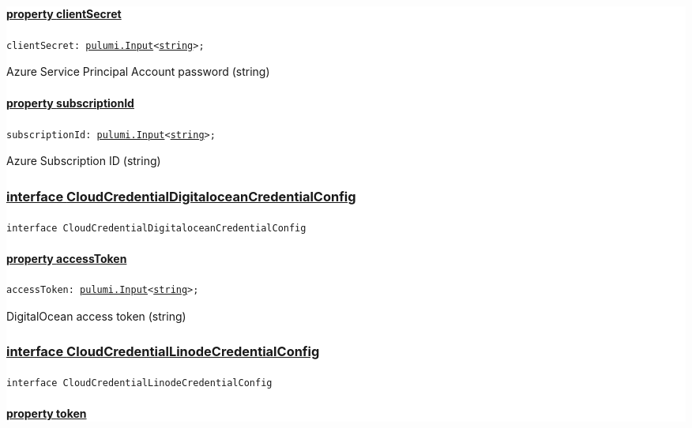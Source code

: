 <h4 class="pdoc-member-header" id="CloudCredentialAzureCredentialConfig-clientSecret">
<a class="pdoc-child-name" href="https://github.com/pulumi/pulumi-rancher2/blob/8d8a62ede0219bbed1edb6bdb2938527b62a667d/sdk/nodejs/types/input.ts#L26">property <b>clientSecret</b></a>
</h4>

<pre class="highlight"><code><span class='kd'></span>clientSecret: <a href='/docs/reference/pkg/nodejs/pulumi/pulumi/#Input'>pulumi.Input</a>&lt;<span class='kd'><a href='https://developer.mozilla.org/en-US/docs/Web/JavaScript/Reference/Global_Objects/String'>string</a></span>&gt;;</code></pre>

Azure Service Principal Account password (string)

<h4 class="pdoc-member-header" id="CloudCredentialAzureCredentialConfig-subscriptionId">
<a class="pdoc-child-name" href="https://github.com/pulumi/pulumi-rancher2/blob/8d8a62ede0219bbed1edb6bdb2938527b62a667d/sdk/nodejs/types/input.ts#L30">property <b>subscriptionId</b></a>
</h4>

<pre class="highlight"><code><span class='kd'></span>subscriptionId: <a href='/docs/reference/pkg/nodejs/pulumi/pulumi/#Input'>pulumi.Input</a>&lt;<span class='kd'><a href='https://developer.mozilla.org/en-US/docs/Web/JavaScript/Reference/Global_Objects/String'>string</a></span>&gt;;</code></pre>

Azure Subscription ID (string)

<h3 class="pdoc-module-header" id="CloudCredentialDigitaloceanCredentialConfig" data-link-title="CloudCredentialDigitaloceanCredentialConfig">
    <a href="https://github.com/pulumi/pulumi-rancher2/blob/8d8a62ede0219bbed1edb6bdb2938527b62a667d/sdk/nodejs/types/input.ts#L33">
        interface <strong>CloudCredentialDigitaloceanCredentialConfig</strong>
    </a>
</h3>

<pre class="highlight"><code><span class='kr'>interface</span> <span class='nx'>CloudCredentialDigitaloceanCredentialConfig</span></code></pre>
<h4 class="pdoc-member-header" id="CloudCredentialDigitaloceanCredentialConfig-accessToken">
<a class="pdoc-child-name" href="https://github.com/pulumi/pulumi-rancher2/blob/8d8a62ede0219bbed1edb6bdb2938527b62a667d/sdk/nodejs/types/input.ts#L37">property <b>accessToken</b></a>
</h4>

<pre class="highlight"><code><span class='kd'></span>accessToken: <a href='/docs/reference/pkg/nodejs/pulumi/pulumi/#Input'>pulumi.Input</a>&lt;<span class='kd'><a href='https://developer.mozilla.org/en-US/docs/Web/JavaScript/Reference/Global_Objects/String'>string</a></span>&gt;;</code></pre>

DigitalOcean access token (string)

<h3 class="pdoc-module-header" id="CloudCredentialLinodeCredentialConfig" data-link-title="CloudCredentialLinodeCredentialConfig">
    <a href="https://github.com/pulumi/pulumi-rancher2/blob/8d8a62ede0219bbed1edb6bdb2938527b62a667d/sdk/nodejs/types/input.ts#L40">
        interface <strong>CloudCredentialLinodeCredentialConfig</strong>
    </a>
</h3>

<pre class="highlight"><code><span class='kr'>interface</span> <span class='nx'>CloudCredentialLinodeCredentialConfig</span></code></pre>
<h4 class="pdoc-member-header" id="CloudCredentialLinodeCredentialConfig-token">
<a class="pdoc-child-name" href="https://github.com/pulumi/pulumi-rancher2/blob/8d8a62ede0219bbed1edb6bdb2938527b62a667d/sdk/nodejs/types/input.ts#L44">property <b>token</b></a>
</h4>
